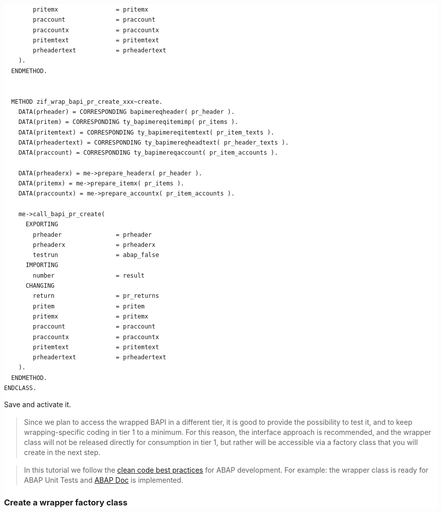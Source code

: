 ``` ABAP
        pritemx                = pritemx
        praccount              = praccount
        praccountx             = praccountx
        pritemtext             = pritemtext
        prheadertext           = prheadertext
    ).
  ENDMETHOD.


  METHOD zif_wrap_bapi_pr_create_xxx~create.
    DATA(prheader) = CORRESPONDING bapimereqheader( pr_header ).
    DATA(pritem) = CORRESPONDING ty_bapimereqitemimp( pr_items ).
    DATA(pritemtext) = CORRESPONDING ty_bapimereqitemtext( pr_item_texts ).
    DATA(prheadertext) = CORRESPONDING ty_bapimereqheadtext( pr_header_texts ).
    DATA(praccount) = CORRESPONDING ty_bapimereqaccount( pr_item_accounts ).

    DATA(prheaderx) = me->prepare_headerx( pr_header ).
    DATA(pritemx) = me->prepare_itemx( pr_items ).
    DATA(praccountx) = me->prepare_accountx( pr_item_accounts ).

    me->call_bapi_pr_create(
      EXPORTING
        prheader               = prheader
        prheaderx              = prheaderx
        testrun                = abap_false
      IMPORTING
        number                 = result
      CHANGING
        return                 = pr_returns
        pritem                 = pritem
        pritemx                = pritemx
        praccount              = praccount
        praccountx             = praccountx
        pritemtext             = pritemtext
        prheadertext           = prheadertext
    ).
  ENDMETHOD.
ENDCLASS.
```
Save and activate it.

>Since we plan to access the wrapped BAPI in a different tier, it is good to provide the possibility to test it, and to keep wrapping-specific coding in tier 1 to a minimum. For this reason, the interface approach is recommended, and the wrapper class will not be released directly for consumption in tier 1, but rather will be accessible via a factory class that you will create in the next step.

>In this tutorial we follow the [clean code best practices](https://blogs.sap.com/2022/05/05/how-to-enable-clean-code-checks-for-abap/) for ABAP development. For example: the wrapper class is ready for ABAP Unit Tests and [ABAP Doc](https://blogs.sap.com/2013/04/29/abap-doc/) is implemented.

### Create a wrapper factory class
